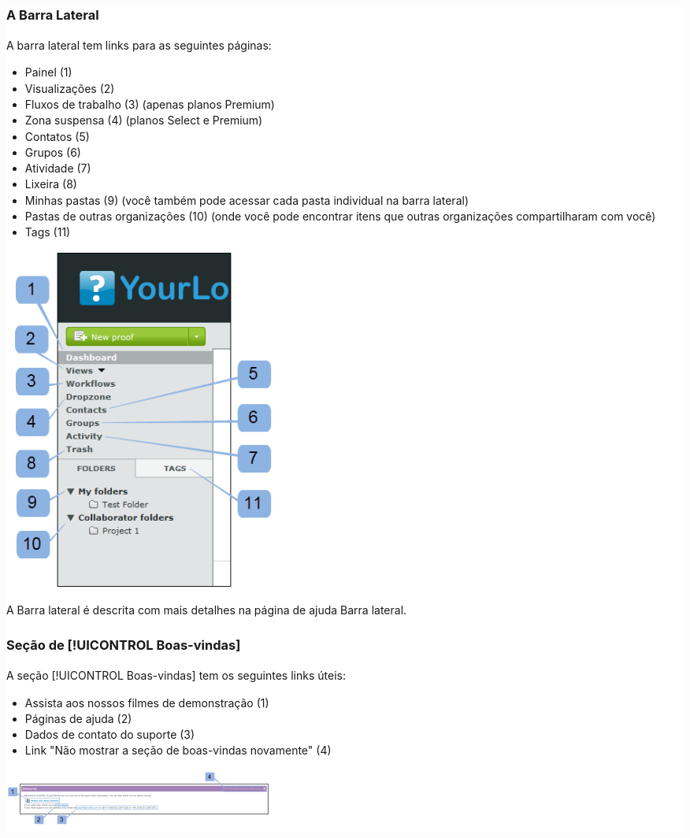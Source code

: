 ### A Barra Lateral

A barra lateral tem links para as seguintes páginas:

* Painel (1)
* Visualizações (2)
* Fluxos de trabalho (3) (apenas planos Premium)
* Zona suspensa (4) (planos Select e Premium)
* Contatos (5)
* Grupos (6)
* Atividade (7)
* Lixeira (8)
* Minhas pastas (9) (você também pode acessar cada pasta individual na barra lateral)
* Pastas de outras organizações (10) (onde você pode encontrar itens que outras organizações compartilharam com você)
* Tags (11)

![Barra lateral](assets/sidebar-350x426.png)

A Barra lateral é descrita com mais detalhes na página de ajuda Barra lateral.

### Seção de [!UICONTROL Boas-vindas]

A seção [!UICONTROL Boas-vindas] tem os seguintes links úteis:

* Assista aos nossos filmes de demonstração (1)
* Páginas de ajuda (2)
* Dados de contato do suporte (3)
* Link &quot;Não mostrar a seção de boas-vindas novamente&quot; (4)

![Boas-vindas](assets/welcome-350x73.png)
